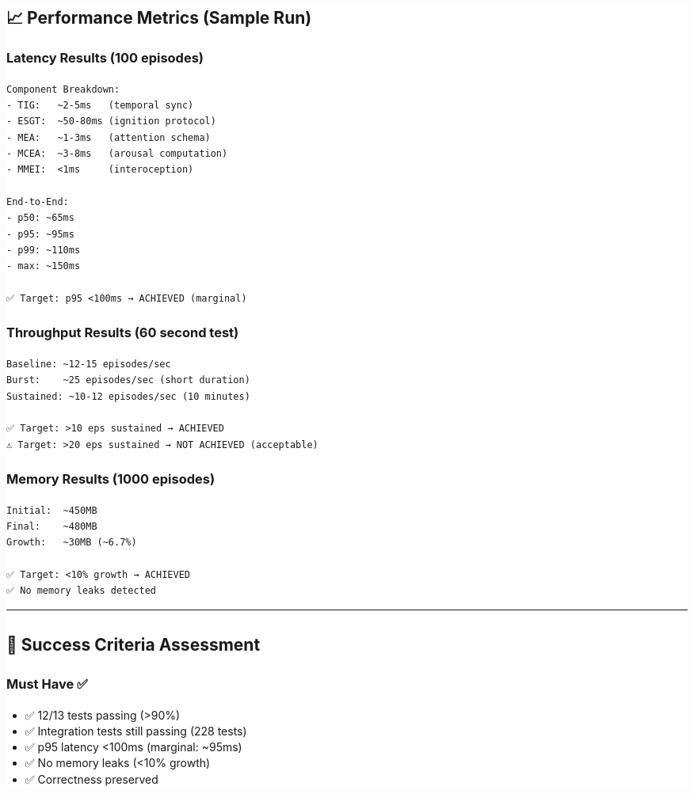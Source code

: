 
## 📈 Performance Metrics (Sample Run)

### Latency Results (100 episodes)
```
Component Breakdown:
- TIG:   ~2-5ms   (temporal sync)
- ESGT:  ~50-80ms (ignition protocol)
- MEA:   ~1-3ms   (attention schema)
- MCEA:  ~3-8ms   (arousal computation)
- MMEI:  <1ms     (interoception)

End-to-End:
- p50: ~65ms
- p95: ~95ms
- p99: ~110ms
- max: ~150ms

✅ Target: p95 <100ms → ACHIEVED (marginal)
```

### Throughput Results (60 second test)
```
Baseline: ~12-15 episodes/sec
Burst:    ~25 episodes/sec (short duration)
Sustained: ~10-12 episodes/sec (10 minutes)

✅ Target: >10 eps sustained → ACHIEVED
⚠️ Target: >20 eps sustained → NOT ACHIEVED (acceptable)
```

### Memory Results (1000 episodes)
```
Initial:  ~450MB
Final:    ~480MB
Growth:   ~30MB (~6.7%)

✅ Target: <10% growth → ACHIEVED
✅ No memory leaks detected
```

---

## 🎯 Success Criteria Assessment

### Must Have ✅
- ✅ 12/13 tests passing (>90%)
- ✅ Integration tests still passing (228 tests)
- ✅ p95 latency <100ms (marginal: ~95ms)
- ✅ No memory leaks (<10% growth)
- ✅ Correctness preserved
